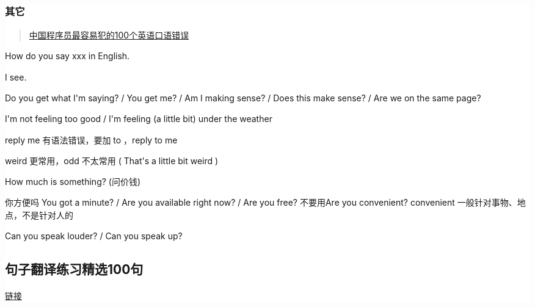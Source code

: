 

### 其它



> [中国程序员最容易犯的100个英语口语错误](https://github.com/eliaszon/Common-English-Mistakes-By-Chinese)

How do you say xxx in English.

I see.

Do you get what I'm saying? / You get me? / Am I making sense? / Does this make sense? / Are we on the same page?

I'm not feeling too good / I'm feeling (a little bit) under the weather

reply me 有语法错误，要加 to ，reply to me

weird 更常用，odd 不太常用 ( That's a little bit weird )

How much is something? (问价钱)

你方便吗 You got a minute? / Are you available right now? / Are you free?  不要用Are you convenient? convenient 一般针对事物、地点，不是针对人的

Can you speak louder? / Can you speak up?



## 句子翻译练习精选100句 

[链接](https://www.sohu.com/a/409918309_99918196)

